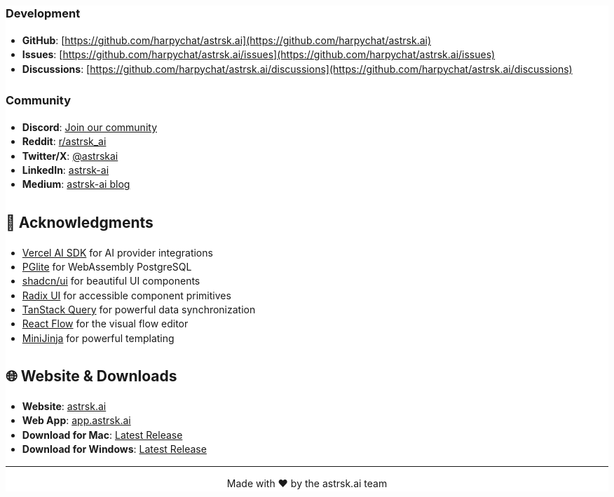 ### Development
- **GitHub**: [https://github.com/harpychat/astrsk.ai](https://github.com/harpychat/astrsk.ai)
- **Issues**: [https://github.com/harpychat/astrsk.ai/issues](https://github.com/harpychat/astrsk.ai/issues)
- **Discussions**: [https://github.com/harpychat/astrsk.ai/discussions](https://github.com/harpychat/astrsk.ai/discussions)

### Community
- **Discord**: [Join our community](https://discord.com/invite/J6ry7w8YCF)
- **Reddit**: [r/astrsk_ai](https://www.reddit.com/r/astrsk_ai/)
- **Twitter/X**: [@astrskai](https://x.com/astrskai)
- **LinkedIn**: [astrsk-ai](https://www.linkedin.com/company/astrsk-ai/)
- **Medium**: [astrsk-ai blog](https://medium.com/astrsk-ai)

## 🙏 Acknowledgments

- [Vercel AI SDK](https://sdk.vercel.ai/) for AI provider integrations
- [PGlite](https://github.com/electric-sql/pglite) for WebAssembly PostgreSQL
- [shadcn/ui](https://ui.shadcn.com/) for beautiful UI components
- [Radix UI](https://www.radix-ui.com/) for accessible component primitives
- [TanStack Query](https://tanstack.com/query) for powerful data synchronization
- [React Flow](https://reactflow.dev/) for the visual flow editor
- [MiniJinja](https://github.com/mitsuhiko/minijinja) for powerful templating

## 🌐 Website & Downloads

- **Website**: [astrsk.ai](https://astrsk.ai)
- **Web App**: [app.astrsk.ai](https://app.astrsk.ai)
- **Download for Mac**: [Latest Release](https://github.com/harpychat/astrsk-ai-release/releases/download/v2.0.0/astrsk-2.0.0.dmg)
- **Download for Windows**: [Latest Release](https://github.com/harpychat/astrsk-ai-release/releases/download/v2.0.0/astrsk-2.0.0.exe)

---

<p align="center">Made with ❤️ by the astrsk.ai team</p>